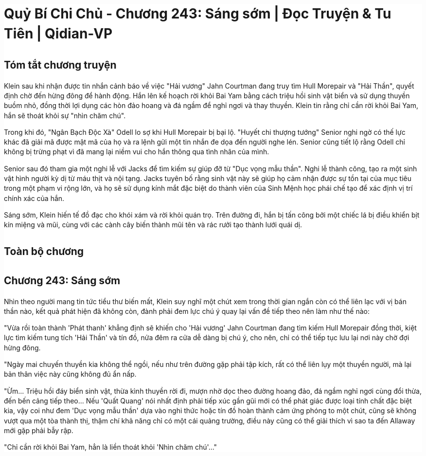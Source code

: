 # Quỷ Bí Chi Chủ - Chương 243: Sáng sớm | Đọc Truyện & Tu Tiên | Qidian-VP



## Tóm tắt chương truyện

Klein sau khi nhận được tin nhắn cảnh báo về việc "Hải vương" Jahn Courtman đang truy tìm Hull Morepair và "Hải Thần", quyết định chờ đến hừng đông để hành động. Hắn lên kế hoạch rời khỏi Bai Yam bằng cách triệu hồi sinh vật biển và sử dụng thuyền buồm nhỏ, đồng thời lợi dụng các hòn đảo hoang và đá ngầm để nghỉ ngơi và thay thuyền. Klein tin rằng chỉ cần rời khỏi Bai Yam, hắn sẽ thoát khỏi sự "nhìn chăm chú".

Trong khi đó, "Ngân Bạch Độc Xà" Odell lo sợ khi Hull Morepair bị bại lộ. "Huyết chi thượng tướng" Senior nghi ngờ có thế lực khác đã giải mã được mật mã của họ và ra lệnh gửi một tin nhắn đe dọa đến người nghe lén. Senior cũng tiết lộ rằng Odell chỉ không bị trừng phạt vì đã mang lại niềm vui cho hắn thông qua tình nhân của mình.

Senior sau đó tham gia một nghi lễ với Jacks để tìm kiếm sự giúp đỡ từ "Dục vọng mẫu thần". Nghi lễ thành công, tạo ra một sinh vật hình người kỳ dị từ máu thịt và nội tạng. Jacks tuyên bố rằng sinh vật này sẽ giúp họ cảm nhận được sự tồn tại của mục tiêu trong một phạm vi rộng lớn, và họ sẽ sử dụng kính mắt đặc biệt do thành viên của Sinh Mệnh học phái chế tạo để xác định vị trí chính xác của hắn.

Sáng sớm, Klein hiến tế đồ đạc cho khói xám và rời khỏi quán trọ. Trên đường đi, hắn bị tấn công bởi một chiếc lá bị điều khiển bịt kín miệng và mũi, cùng với các cành cây biến thành mũi tên và rác rưởi tạo thành lưới quái dị.


## Toàn bộ chương

## Chương 243: Sáng sớm

Nhìn theo người mang tin tức tiểu thư biến mất, Klein suy nghĩ một chút xem trong thời gian ngắn còn có thể liên lạc với vị bán thần nào, kết quả phát hiện đã không còn, đành phải đem lực chú ý quay lại vấn đề tiếp theo nên làm như thế nào:

"Vừa rồi toàn thành 'Phát thanh' khẳng định sẽ khiến cho 'Hải vương' Jahn Courtman đang tìm kiếm Hull Morepair đồng thời, kiệt lực tìm kiếm tung tích 'Hải Thần' và tín đồ, nửa đêm ra cửa dễ dàng bị chú ý, cho nên, chỉ có thể tiếp tục lưu lại nơi này chờ đợi hừng đông.

"Ngày mai chuyến thuyền kia không thể ngồi, nếu như trên đường gặp phải tập kích, rất có thể liên lụy một thuyền người, mà lại bản thân việc này cũng không đủ ẩn nấp.

"Ừm... Triệu hồi đáy biển sinh vật, thừa kình thuyền rời đi, mượn nhờ dọc theo đường hoang đảo, đá ngầm nghỉ ngơi cùng đổi thừa, đến bến cảng tiếp theo... Nếu 'Quất Quang' nói nhất định phải tiếp xúc gần gũi mới có thể phát giác được loại tính chất đặc biệt kia, vậy coi như đem 'Dục vọng mẫu thần' dựa vào nghi thức hoặc tín đồ hoàn thành cảm ứng phóng to một chút, cũng sẽ không vượt qua một tòa thành thị, thậm chí khả năng chỉ có một cái quảng trường, điều này cũng có thể giải thích vì sao ta đến Allaway mới gặp phải bẫy rập.

"Chỉ cần rời khỏi Bai Yam, hẳn là liền thoát khỏi 'Nhìn chăm chú'..."
